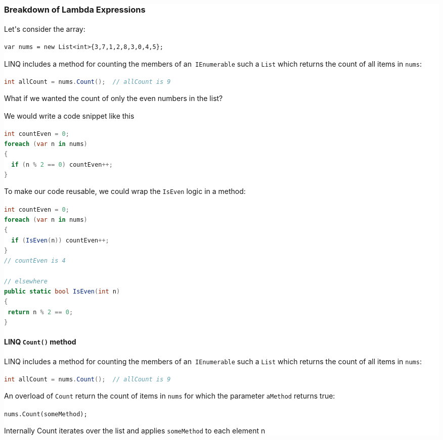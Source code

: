 ### Breakdown of Lambda Expressions

Let's consider the array:

`var nums = new List<int>{3,7,1,2,8,3,0,4,5};`

LINQ includes a method for counting the members of an` IEnumerable` such a `List` which returns the count of all items in `nums`:

```c#
int allCount = nums.Count();  // allCount is 9
```

What if we wanted the count of only the even numbers in the list?

We would write a code snippet like this

```c#
int countEven = 0;
foreach (var n in nums)
{
  if (n % 2 == 0) countEven++;
}
```

To make our code reusable, we could wrap the `IsEven` logic in a method:

```c#
int countEven = 0;
foreach (var n in nums)
{
  if (IsEven(n)) countEven++;
}
// countEven is 4

// elsewhere
public static bool IsEven(int n) 
{
 return n % 2 == 0;
}
```



#### LINQ `Count()` method

LINQ includes a method for counting the members of an` IEnumerable` such a `List` which returns the count of all items in `nums`:

```c#
int allCount = nums.Count();  // allCount is 9
```

An overload of `Count` return the count of items in `nums` for which the parameter `aMethod` returns true:

`nums.Count(someMethod); `

Internally Count iterates over the list and applies `someMethod` to each element n
